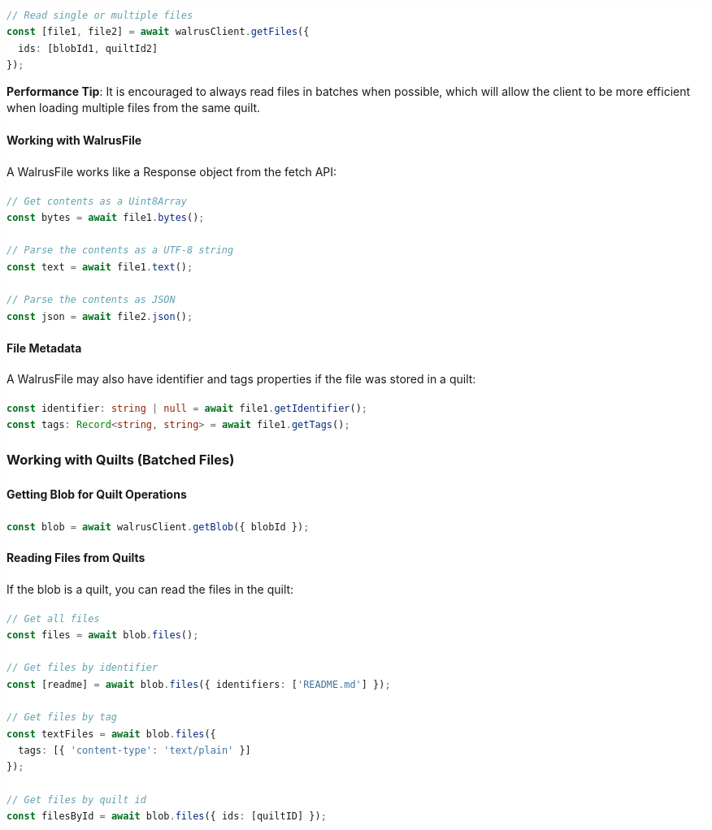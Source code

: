 ```typescript
// Read single or multiple files
const [file1, file2] = await walrusClient.getFiles({ 
  ids: [blobId1, quiltId2] 
});
```

**Performance Tip**: It is encouraged to always read files in batches when possible, which will allow the client to be more efficient when loading multiple files from the same quilt.

#### Working with WalrusFile

A WalrusFile works like a Response object from the fetch API:

```typescript
// Get contents as a Uint8Array
const bytes = await file1.bytes();

// Parse the contents as a UTF-8 string
const text = await file1.text();

// Parse the contents as JSON
const json = await file2.json();
```

#### File Metadata

A WalrusFile may also have identifier and tags properties if the file was stored in a quilt:

```typescript
const identifier: string | null = await file1.getIdentifier();
const tags: Record<string, string> = await file1.getTags();
```

### Working with Quilts (Batched Files)

#### Getting Blob for Quilt Operations

```typescript
const blob = await walrusClient.getBlob({ blobId });
```

#### Reading Files from Quilts

If the blob is a quilt, you can read the files in the quilt:

```typescript
// Get all files
const files = await blob.files();

// Get files by identifier
const [readme] = await blob.files({ identifiers: ['README.md'] });

// Get files by tag
const textFiles = await blob.files({ 
  tags: [{ 'content-type': 'text/plain' }] 
});

// Get files by quilt id
const filesById = await blob.files({ ids: [quiltID] });
```
